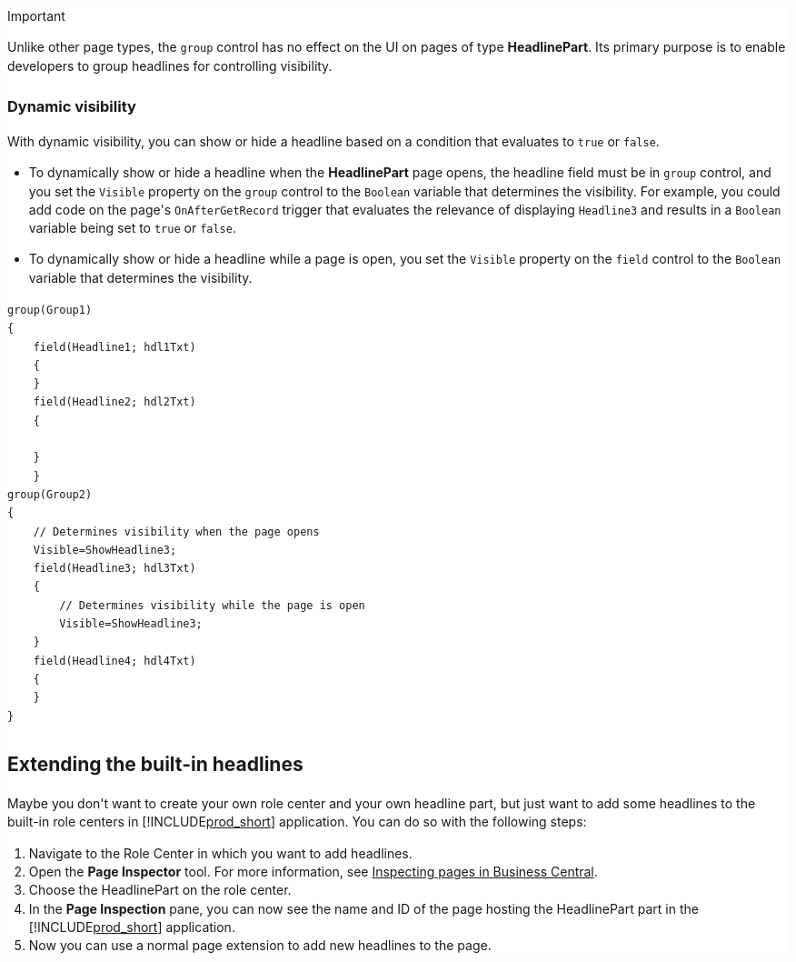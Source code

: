 > [!IMPORTANT]
> Unlike other page types, the `group` control has no effect on the UI on pages of type **HeadlinePart**. Its primary purpose is to enable developers to group headlines for controlling visibility.

### Dynamic visibility

With dynamic visibility, you can show or hide a headline based on a condition that evaluates to `true` or `false`. 

- To dynamically show or hide a headline when the **HeadlinePart** page opens, the headline field must be in `group` control, and you set the `Visible` property on the `group` control to the `Boolean` variable that determines the visibility. For example, you could add code on the page's `OnAfterGetRecord` trigger that evaluates the relevance of displaying `Headline3` and results in a `Boolean` variable being set to `true` or `false`.  

- To dynamically show or hide a headline while a page is open, you set the `Visible` property on the `field` control to the `Boolean` variable that determines the visibility.

```AL
group(Group1)
{
    field(Headline1; hdl1Txt)
    {
    }
    field(Headline2; hdl2Txt)
    {

    }
    }
group(Group2)
{
    // Determines visibility when the page opens
    Visible=ShowHeadline3;
    field(Headline3; hdl3Txt)
    {
        // Determines visibility while the page is open
        Visible=ShowHeadline3;
    }
    field(Headline4; hdl4Txt)
    {
    }
}
```

## Extending the built-in headlines

Maybe you don't want to create your own role center and your own headline part, but just want to add some headlines to the built-in role centers in [!INCLUDE[prod_short](includes/prod_short.md)] application. You can do so with the following steps:

1. Navigate to the Role Center in which you want to add headlines.
1. Open the **Page Inspector** tool. For more information, see [Inspecting pages in Business Central](/dynamics365/business-central/across-inspect-page).
1. Choose the HeadlinePart on the role center.
1. In the **Page Inspection** pane, you can now see the name and ID of the page hosting the HeadlinePart part in the [!INCLUDE[prod_short](includes/prod_short.md)] application. 
1. Now you can use a normal page extension to add new headlines to the page.
